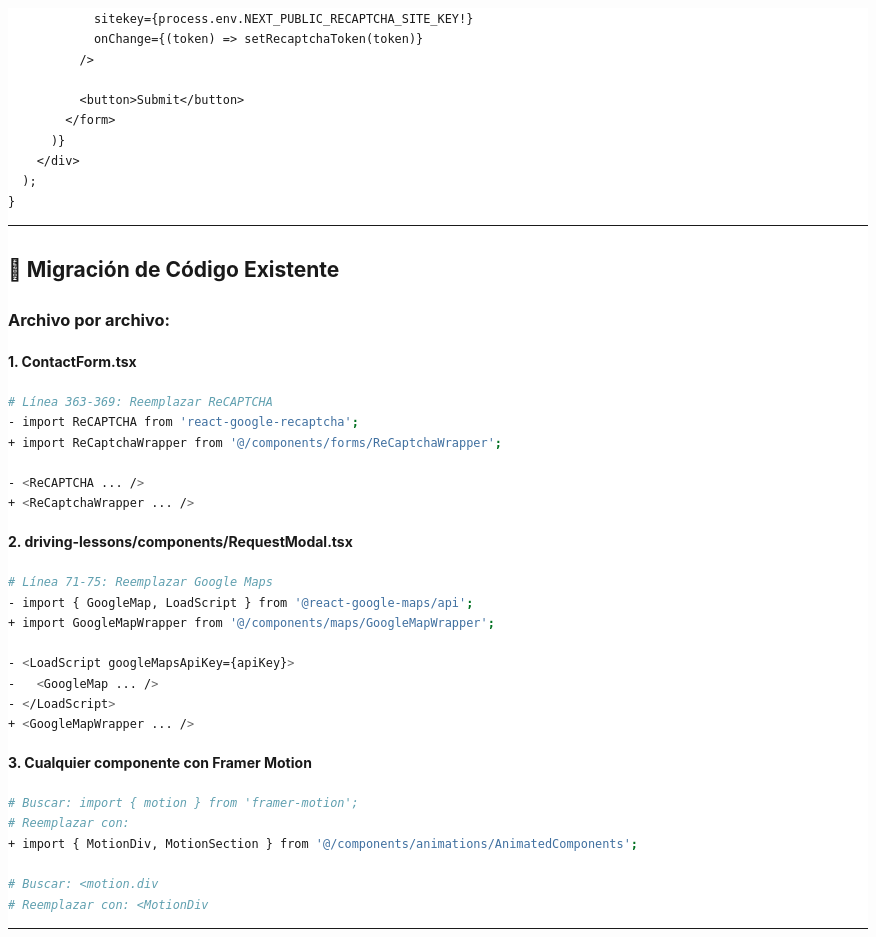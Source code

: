 ```tsx
            sitekey={process.env.NEXT_PUBLIC_RECAPTCHA_SITE_KEY!}
            onChange={(token) => setRecaptchaToken(token)}
          />

          <button>Submit</button>
        </form>
      )}
    </div>
  );
}
```

---

## 🔄 Migración de Código Existente

### Archivo por archivo:

#### 1. **ContactForm.tsx**
```bash
# Línea 363-369: Reemplazar ReCAPTCHA
- import ReCAPTCHA from 'react-google-recaptcha';
+ import ReCaptchaWrapper from '@/components/forms/ReCaptchaWrapper';

- <ReCAPTCHA ... />
+ <ReCaptchaWrapper ... />
```

#### 2. **driving-lessons/components/RequestModal.tsx**
```bash
# Línea 71-75: Reemplazar Google Maps
- import { GoogleMap, LoadScript } from '@react-google-maps/api';
+ import GoogleMapWrapper from '@/components/maps/GoogleMapWrapper';

- <LoadScript googleMapsApiKey={apiKey}>
-   <GoogleMap ... />
- </LoadScript>
+ <GoogleMapWrapper ... />
```

#### 3. **Cualquier componente con Framer Motion**
```bash
# Buscar: import { motion } from 'framer-motion';
# Reemplazar con:
+ import { MotionDiv, MotionSection } from '@/components/animations/AnimatedComponents';

# Buscar: <motion.div
# Reemplazar con: <MotionDiv
```

---
